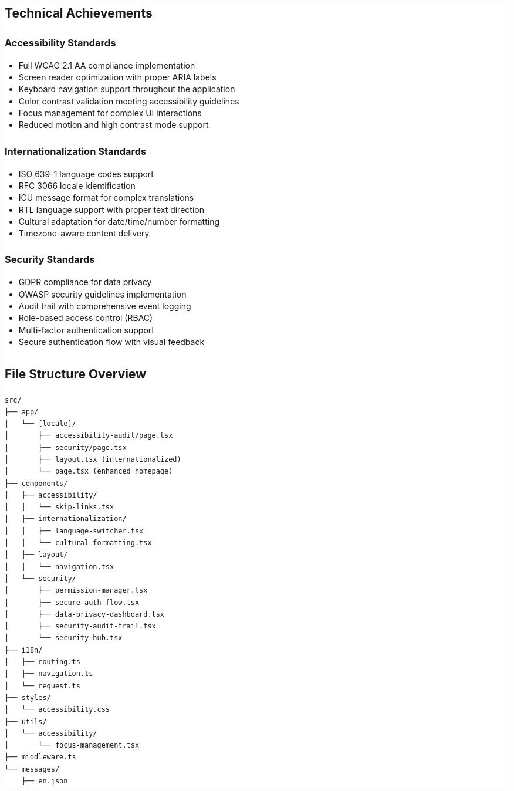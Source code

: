 ## Technical Achievements

### Accessibility Standards
- Full WCAG 2.1 AA compliance implementation
- Screen reader optimization with proper ARIA labels
- Keyboard navigation support throughout the application
- Color contrast validation meeting accessibility guidelines
- Focus management for complex UI interactions
- Reduced motion and high contrast mode support

### Internationalization Standards
- ISO 639-1 language codes support
- RFC 3066 locale identification
- ICU message format for complex translations
- RTL language support with proper text direction
- Cultural adaptation for date/time/number formatting
- Timezone-aware content delivery

### Security Standards
- GDPR compliance for data privacy
- OWASP security guidelines implementation
- Audit trail with comprehensive event logging
- Role-based access control (RBAC)
- Multi-factor authentication support
- Secure authentication flow with visual feedback

## File Structure Overview

```
src/
├── app/
│   └── [locale]/
│       ├── accessibility-audit/page.tsx
│       ├── security/page.tsx
│       ├── layout.tsx (internationalized)
│       └── page.tsx (enhanced homepage)
├── components/
│   ├── accessibility/
│   │   └── skip-links.tsx
│   ├── internationalization/
│   │   ├── language-switcher.tsx
│   │   └── cultural-formatting.tsx
│   ├── layout/
│   │   └── navigation.tsx
│   └── security/
│       ├── permission-manager.tsx
│       ├── secure-auth-flow.tsx
│       ├── data-privacy-dashboard.tsx
│       ├── security-audit-trail.tsx
│       └── security-hub.tsx
├── i18n/
│   ├── routing.ts
│   ├── navigation.ts
│   └── request.ts
├── styles/
│   └── accessibility.css
├── utils/
│   └── accessibility/
│       └── focus-management.tsx
├── middleware.ts
└── messages/
    ├── en.json
```